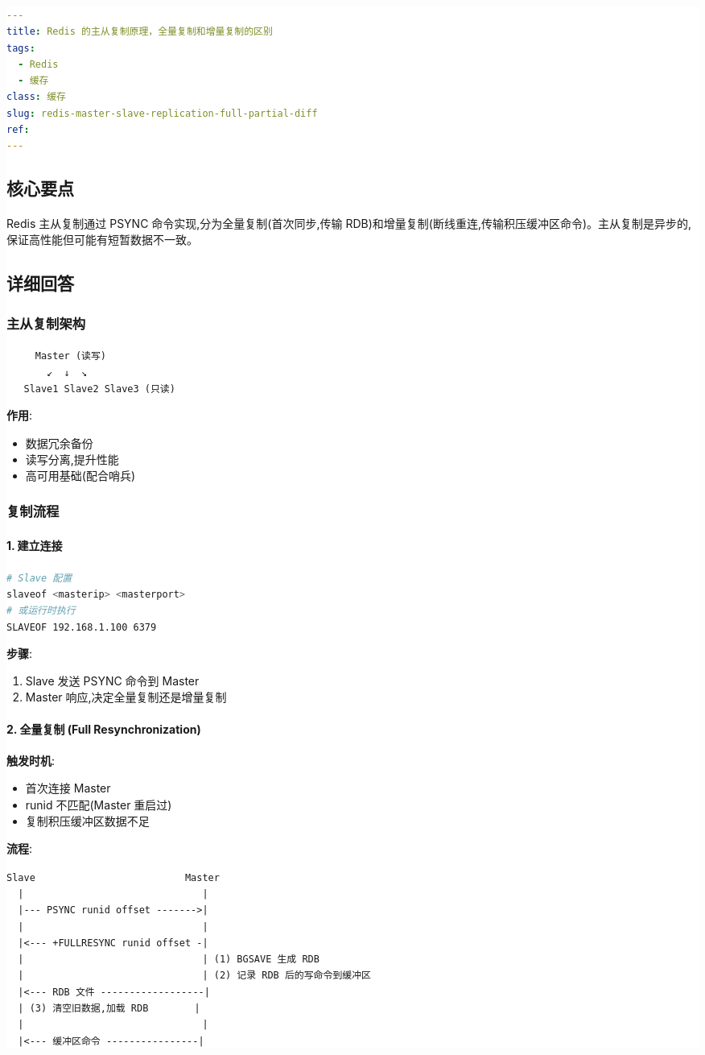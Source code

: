 ```yaml
---
title: Redis 的主从复制原理，全量复制和增量复制的区别
tags:
  - Redis
  - 缓存
class: 缓存
slug: redis-master-slave-replication-full-partial-diff
ref:
---
```


## 核心要点

Redis 主从复制通过 PSYNC 命令实现,分为全量复制(首次同步,传输 RDB)和增量复制(断线重连,传输积压缓冲区命令)。主从复制是异步的,保证高性能但可能有短暂数据不一致。

## 详细回答

### 主从复制架构

```
     Master (读写)
       ↙  ↓  ↘
   Slave1 Slave2 Slave3 (只读)
```

**作用**:
- 数据冗余备份
- 读写分离,提升性能
- 高可用基础(配合哨兵)

### 复制流程

#### 1. 建立连接
```bash
# Slave 配置
slaveof <masterip> <masterport>
# 或运行时执行
SLAVEOF 192.168.1.100 6379
```

**步骤**:
1. Slave 发送 PSYNC 命令到 Master
2. Master 响应,决定全量复制还是增量复制

#### 2. 全量复制 (Full Resynchronization)

**触发时机**:
- 首次连接 Master
- runid 不匹配(Master 重启过)
- 复制积压缓冲区数据不足

**流程**:
```
Slave                          Master
  |                               |
  |--- PSYNC runid offset ------->|
  |                               |
  |<--- +FULLRESYNC runid offset -|
  |                               | (1) BGSAVE 生成 RDB
  |                               | (2) 记录 RDB 后的写命令到缓冲区
  |<--- RDB 文件 ------------------|
  | (3) 清空旧数据,加载 RDB        |
  |                               |
  |<--- 缓冲区命令 ----------------|
```